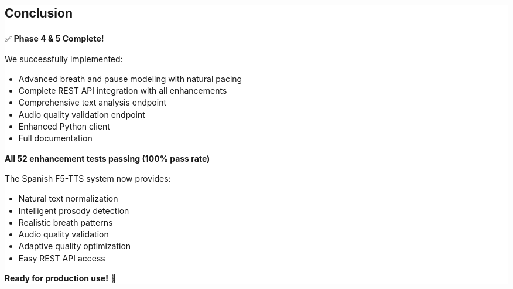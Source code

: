 
## Conclusion

✅ **Phase 4 & 5 Complete!**

We successfully implemented:
- Advanced breath and pause modeling with natural pacing
- Complete REST API integration with all enhancements
- Comprehensive text analysis endpoint
- Audio quality validation endpoint
- Enhanced Python client
- Full documentation

**All 52 enhancement tests passing (100% pass rate)**

The Spanish F5-TTS system now provides:
- Natural text normalization
- Intelligent prosody detection
- Realistic breath patterns
- Audio quality validation
- Adaptive quality optimization
- Easy REST API access

**Ready for production use!** 🚀
